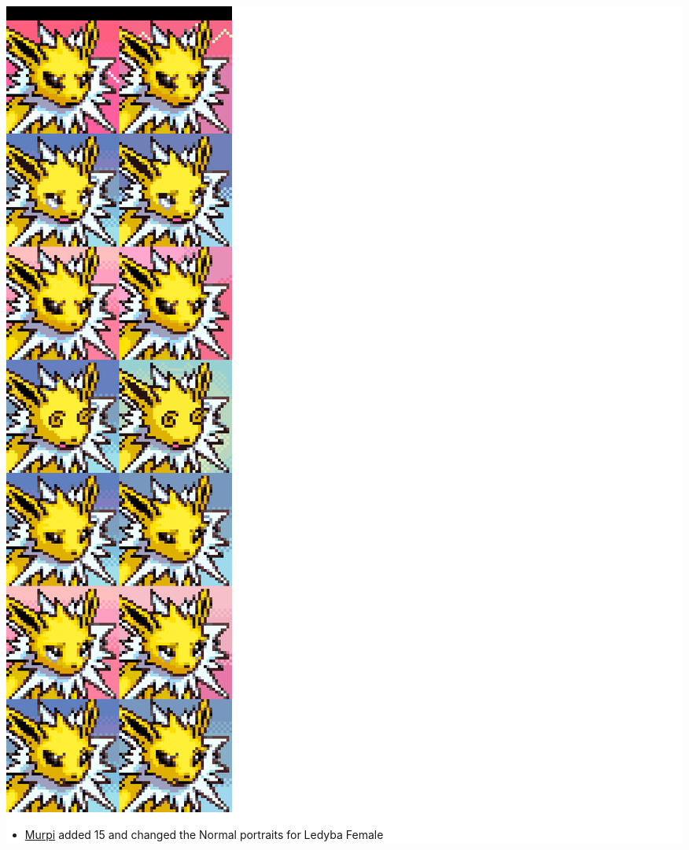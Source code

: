 ![](./images/13-changes/0135-1.png)
- [Murpi](https://twitter.com/murpia57?s=06) added 15 and changed the Normal portraits for Ledyba   Female
